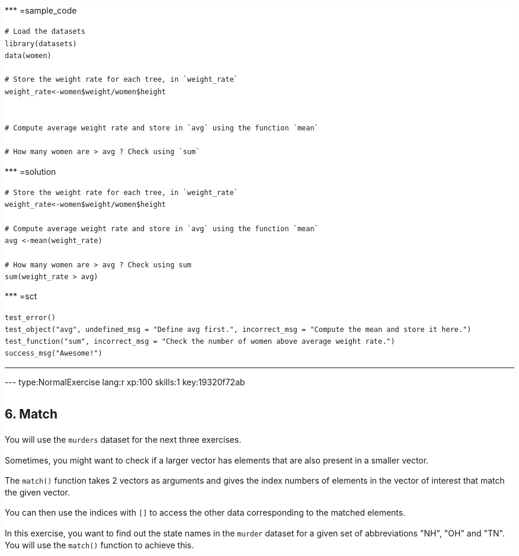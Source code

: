 *** =sample_code
```{r}
# Load the datasets
library(datasets)
data(women)

# Store the weight rate for each tree, in `weight_rate`
weight_rate<-women$weight/women$height


# Compute average weight rate and store in `avg` using the function `mean`

# How many women are > avg ? Check using `sum`

```

*** =solution
```{r}
# Store the weight rate for each tree, in `weight_rate`
weight_rate<-women$weight/women$height

# Compute average weight rate and store in `avg` using the function `mean`
avg <-mean(weight_rate)

# How many women are > avg ? Check using sum
sum(weight_rate > avg)

```


*** =sct
```{r}
test_error()
test_object("avg", undefined_msg = "Define avg first.", incorrect_msg = "Compute the mean and store it here.")
test_function("sum", incorrect_msg = "Check the number of women above average weight rate.")
success_msg("Awesome!")
```
----

--- type:NormalExercise lang:r xp:100 skills:1 key:19320f72ab
## 6. Match
You will use the `murders` dataset for the next three exercises.

Sometimes, you might want to check if a larger vector has elements that are also present in a smaller vector. 

The `match()` function takes 2 vectors as arguments and gives the index numbers of elements in the vector of interest that match the given vector. 

You can then use the indices with `[]` to access the other data corresponding to the matched elements.

In this exercise, you want to find out the state names in the `murder` dataset for a given set of abbreviations "NH", "OH" and "TN". You will use the `match()` function to achieve this. 
